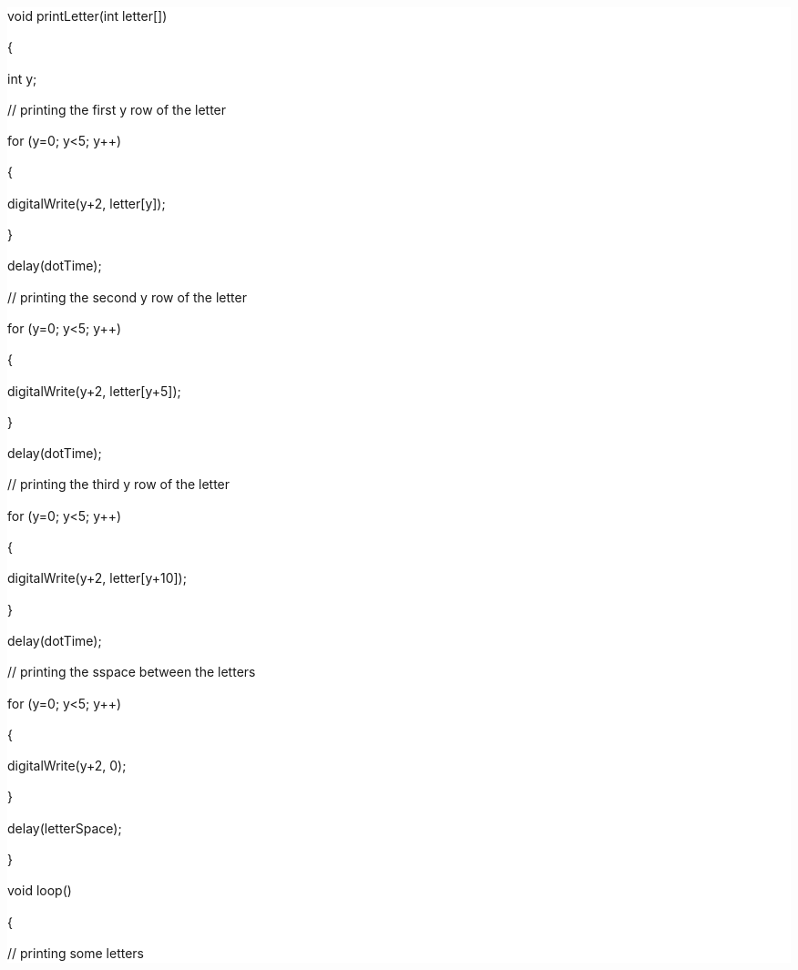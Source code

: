 void printLetter(int letter[])  

{  

 int y;


 // printing the first y row of the letter  

 for (y=0; y<5; y++)  

 {  

 digitalWrite(y+2, letter[y]);  

 }  

 delay(dotTime);


 // printing the second y row of the letter  

 for (y=0; y<5; y++)  

 {  

 digitalWrite(y+2, letter[y+5]);  

 }  

 delay(dotTime);


 // printing the third y row of the letter  

 for (y=0; y<5; y++)  

 {  

 digitalWrite(y+2, letter[y+10]);  

 }  

 delay(dotTime);


 // printing the sspace between the letters  

 for (y=0; y<5; y++)  

 {  

 digitalWrite(y+2, 0);  

 }  

 delay(letterSpace);  

}


void loop()  

{  

 // printing some letters  
